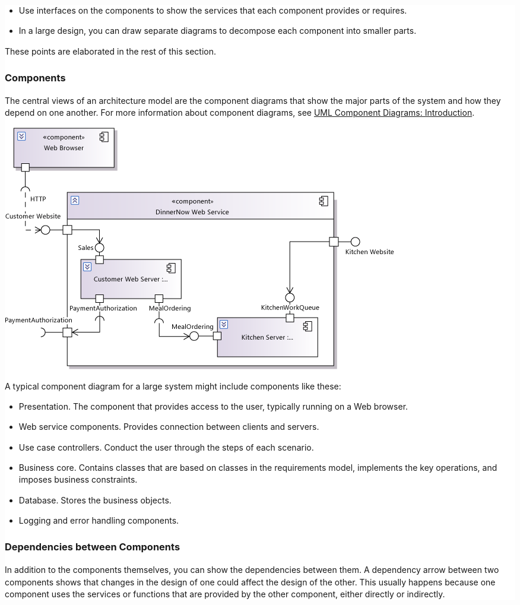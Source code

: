 -   Use interfaces on the components to show the services that each component provides or requires.  
  
-   In a large design, you can draw separate diagrams to decompose each component into smaller parts.  
  
 These points are elaborated in the rest of this section.  
  
### Components  
 The central views of an architecture model are the component diagrams that show the major parts of the system and how they depend on one another. For more information about component diagrams, see [UML Component Diagrams: Introduction](../vs140/uml-component-diagrams--reference.md).  
  
 ![UML component diagram showing parts](../vs140/media/uml_barecomponent.png "UML_BareComponent")  
  
 A typical component diagram for a large system might include components like these:  
  
-   Presentation. The component that provides access to the user, typically running on a Web browser.  
  
-   Web service components. Provides connection between clients and servers.  
  
-   Use case controllers. Conduct the user through the steps of each scenario.  
  
-   Business core. Contains classes that are based on classes in the requirements model, implements the key operations, and imposes business constraints.  
  
-   Database. Stores the business objects.  
  
-   Logging and error handling components.  
  
### Dependencies between Components  
 In addition to the components themselves, you can show the dependencies between them. A dependency arrow between two components shows that changes in the design of one could affect the design of the other. This usually happens because one component uses the services or functions that are provided by the other component, either directly or indirectly.  
  